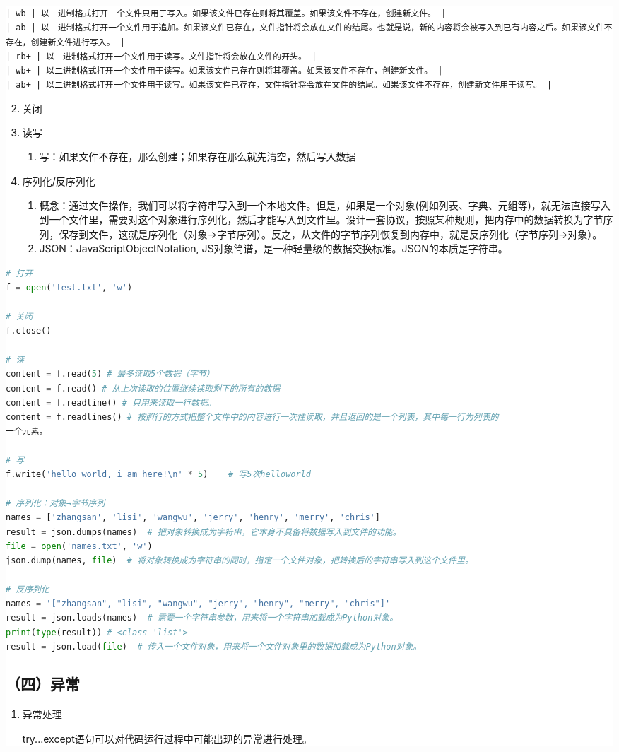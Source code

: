    | wb | 以二进制格式打开一个文件只用于写入。如果该文件已存在则将其覆盖。如果该文件不存在，创建新文件。 |
    | ab | 以二进制格式打开一个文件用于追加。如果该文件已存在，文件指针将会放在文件的结尾。也就是说，新的内容将会被写入到已有内容之后。如果该文件不存在，创建新文件进行写入。 |
    | rb+ | 以二进制格式打开一个文件用于读写。文件指针将会放在文件的开头。 |
    | wb+ | 以二进制格式打开一个文件用于读写。如果该文件已存在则将其覆盖。如果该文件不存在，创建新文件。 |
    | ab+ | 以二进制格式打开一个文件用于读写。如果该文件已存在，文件指针将会放在文件的结尾。如果该文件不存在，创建新文件用于读写。 |
2. 关闭
3. 读写
   
    1. 写：如果文件不存在，那么创建；如果存在那么就先清空，然后写入数据
4. 序列化/反序列化
    1. 概念：通过文件操作，我们可以将字符串写入到一个本地文件。但是，如果是一个对象(例如列表、字典、元组等)，就无法直接写入到一个文件里，需要对这个对象进行序列化，然后才能写入到文件里。设计一套协议，按照某种规则，把内存中的数据转换为字节序列，保存到文件，这就是序列化（对象→字节序列）。反之，从文件的字节序列恢复到内存中，就是反序列化（字节序列→对象）。
    2. JSON：JavaScriptObjectNotation, JS对象简谱，是一种轻量级的数据交换标准。JSON的本质是字符串。

```python
# 打开
f = open('test.txt', 'w')

# 关闭
f.close()

# 读
content = f.read(5) # 最多读取5个数据（字节）
content = f.read() # 从上次读取的位置继续读取剩下的所有的数据
content = f.readline() # 只用来读取一行数据。
content = f.readlines() # 按照行的方式把整个文件中的内容进行一次性读取，并且返回的是一个列表，其中每一行为列表的
一个元素。

# 写
f.write('hello world, i am here!\n' * 5)    # 写5次helloworld

# 序列化：对象→字节序列
names = ['zhangsan', 'lisi', 'wangwu', 'jerry', 'henry', 'merry', 'chris']
result = json.dumps(names)  # 把对象转换成为字符串，它本身不具备将数据写入到文件的功能。
file = open('names.txt', 'w')
json.dump(names, file)  # 将对象转换成为字符串的同时，指定一个文件对象，把转换后的字符串写入到这个文件里。

# 反序列化
names = '["zhangsan", "lisi", "wangwu", "jerry", "henry", "merry", "chris"]'
result = json.loads(names)  # 需要一个字符串参数，用来将一个字符串加载成为Python对象。
print(type(result)) # <class 'list'>
result = json.load(file)  # 传入一个文件对象，用来将一个文件对象里的数据加载成为Python对象。
```

## （四）异常

1. 异常处理
   
    try...except语句可以对代码运行过程中可能出现的异常进行处理。
    